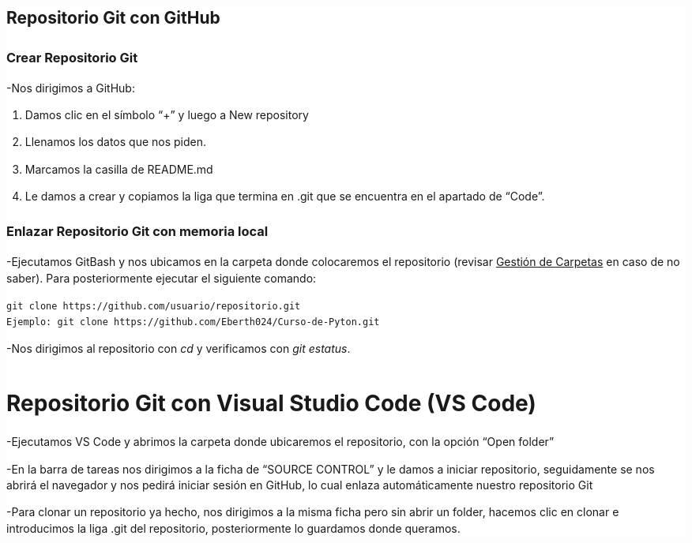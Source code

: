 
## **Repositorio Git con GitHub**

### **Crear Repositorio Git**

-Nos dirigimos a GitHub: 

1. Damos clic en el símbolo “+” y luego a New repository 

2. Llenamos los datos que nos piden. 

3. Marcamos la casilla de README.md  

4. Le damos a crear y copiamos la liga que termina en .git que se encuentra en el apartado de “Code”. 

### **Enlazar Repositorio Git con memoria local**
-Ejecutamos GitBash y nos ubicamos en la carpeta donde colocaremos el repositorio (revisar [Gestión de Carpetas](Untitled-1.ipynb#gestión-de-carpetas) en caso de no saber). Para posteriormente ejecutar el siguiente comando: 

    git clone https://github.com/usuario/repositorio.git 
    Ejemplo: git clone https://github.com/Eberth024/Curso-de-Pyton.git 
 
-Nos dirigimos al repositorio con *cd* y verificamos con *git estatus*. 


# **Repositorio Git con Visual Studio Code (VS Code)**

-Ejecutamos VS Code y abrimos la carpeta donde ubicaremos el repositorio, con la opción “Open folder” 

-En la barra de tareas nos dirigimos a la ficha de “SOURCE CONTROL” y le damos a iniciar repositorio, seguidamente se nos abrirá el navegador y nos pedirá iniciar sesión en GitHub, lo cual enlaza automáticamente nuestro repositorio Git 

-Para clonar un repositorio ya hecho, nos dirigimos a la misma ficha pero sin abrir un folder, hacemos clic en clonar e introducimos la liga .git del repositorio, posteriormente lo guardamos donde queramos. 